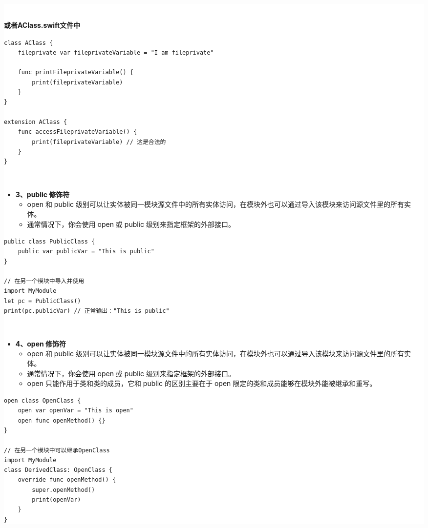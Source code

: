 <br/>

**或者AClass.swift文件中**

```
class AClass {
    fileprivate var fileprivateVariable = "I am fileprivate"

    func printFileprivateVariable() {
        print(fileprivateVariable)
    }
}

extension AClass {
    func accessFileprivateVariable() {
        print(fileprivateVariable) // 这是合法的
    }
}
```



<br/>

- **3、public 修饰符**
	- open 和 public 级别可以让实体被同一模块源文件中的所有实体访问，在模块外也可以通过导入该模块来访问源文件里的所有实体。
	- 通常情况下，你会使用 open 或 public 级别来指定框架的外部接口。



```
public class PublicClass {
    public var publicVar = "This is public"
}

// 在另一个模块中导入并使用
import MyModule
let pc = PublicClass()
print(pc.publicVar) // 正常输出："This is public"
```


<br/>

- **4、open 修饰符**
	- open 和 public 级别可以让实体被同一模块源文件中的所有实体访问，在模块外也可以通过导入该模块来访问源文件里的所有实体。
	- 通常情况下，你会使用 open 或 public 级别来指定框架的外部接口。
	- open 只能作用于类和类的成员，它和 public 的区别主要在于 open 限定的类和成员能够在模块外能被继承和重写。



```
open class OpenClass {
    open var openVar = "This is open"
    open func openMethod() {}
}

// 在另一个模块中可以继承OpenClass
import MyModule
class DerivedClass: OpenClass {
    override func openMethod() {
        super.openMethod()
        print(openVar)
    }
}
```
